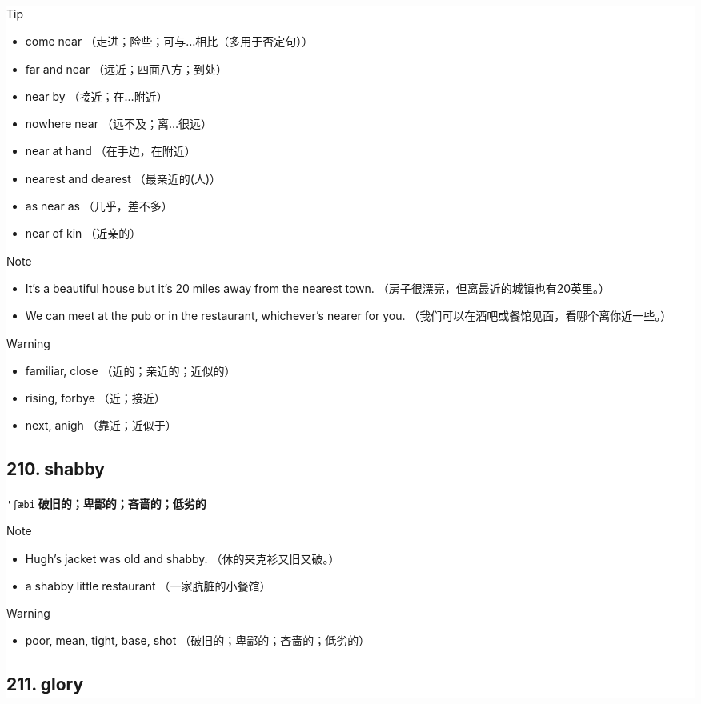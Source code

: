 > [!TIP]
>
> - come near （走进；险些；可与…相比（多用于否定句））
>
> - far and near （远近；四面八方；到处）
>
> - near by （接近；在…附近）
>
> - nowhere near （远不及；离…很远）
>
> - near at hand （在手边，在附近）
>
> - nearest and dearest （最亲近的(人)）
>
> - as near as （几乎，差不多）
>
> - near of kin （近亲的）
>

> [!NOTE]
>
> - It’s a beautiful house but it’s 20 miles away from the nearest town. （房子很漂亮，但离最近的城镇也有20英里。）
>
> - We can meet at the pub or in the restaurant, whichever’s nearer for you. （我们可以在酒吧或餐馆见面，看哪个离你近一些。）
>

> [!WARNING]
>
> - familiar, close （近的；亲近的；近似的）
>
> - rising, forbye （近；接近）
>
> - next, anigh （靠近；近似于）
>

## 210. shabby

`'ʃæbi`  **破旧的；卑鄙的；吝啬的；低劣的**

> [!NOTE]
>
> - Hugh’s jacket was old and shabby. （休的夹克衫又旧又破。）
>
> - a shabby little restaurant （一家肮脏的小餐馆）
>

> [!WARNING]
>
> - poor, mean, tight, base, shot （破旧的；卑鄙的；吝啬的；低劣的）
>

## 211. glory
